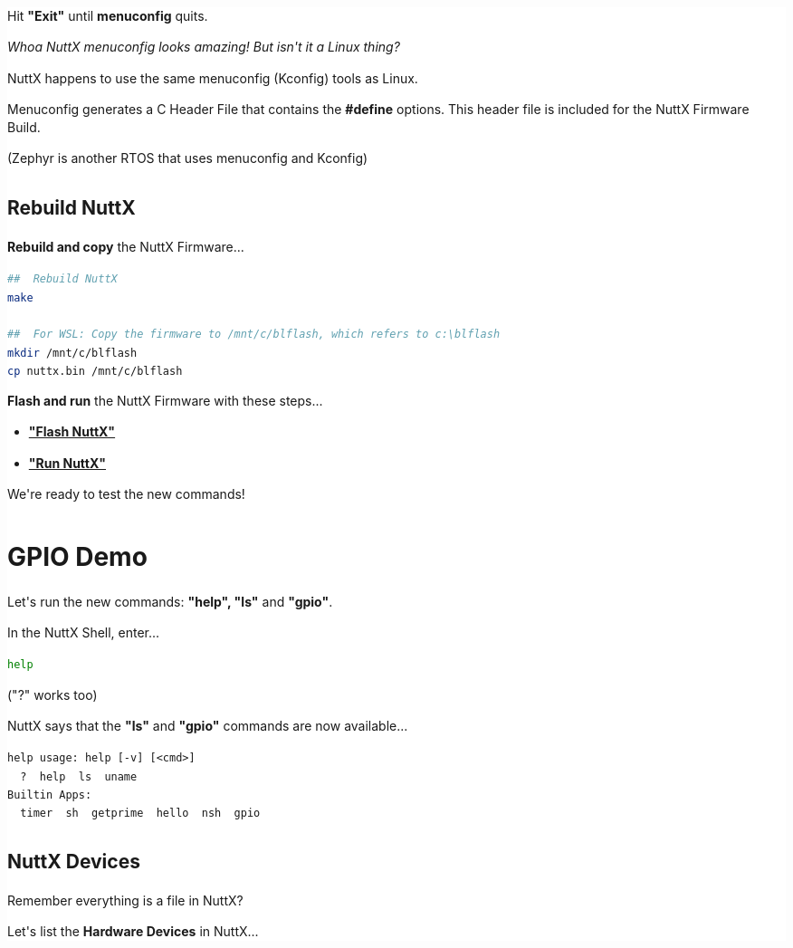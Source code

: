 Hit __"Exit"__ until __menuconfig__ quits.

_Whoa NuttX menuconfig looks amazing! But isn't it a Linux thing?_

NuttX happens to use the same menuconfig (Kconfig) tools as Linux.

Menuconfig generates a C Header File that contains the __#define__ options. This header file is included for the NuttX Firmware Build.

(Zephyr is another RTOS that uses menuconfig and Kconfig)

## Rebuild NuttX

__Rebuild and copy__ the NuttX Firmware...

```bash
##  Rebuild NuttX
make

##  For WSL: Copy the firmware to /mnt/c/blflash, which refers to c:\blflash
mkdir /mnt/c/blflash
cp nuttx.bin /mnt/c/blflash
```

__Flash and run__ the NuttX Firmware with these steps...

-   [__"Flash NuttX"__](https://lupyuen.github.io/articles/nuttx#flash-nuttx)

-   [__"Run NuttX"__](https://lupyuen.github.io/articles/nuttx#run-nuttx)

We're ready to test the new commands!

# GPIO Demo

Let's run the new commands: __"help", "ls"__ and __"gpio"__.

In the NuttX Shell, enter...

```bash
help
```

("?" works too)

NuttX says that the __"ls"__ and __"gpio"__ commands are now available...

```text
help usage: help [-v] [<cmd>]
  ?  help  ls  uname
Builtin Apps:
  timer  sh  getprime  hello  nsh  gpio
```

## NuttX Devices

Remember everything is a file in NuttX?

Let's list the __Hardware Devices__ in NuttX...
